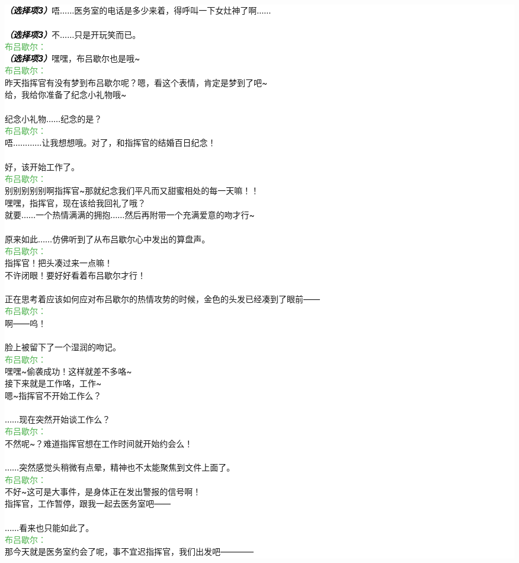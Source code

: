 <i><b><span style="color:black;">（选择项3）</span></b></i>唔……医务室的电话是多少来着，得呼叫一下女灶神了啊……<br/>
<br/>
<i><b><span style="color:black;">（选择项3）</span></b></i>不……只是开玩笑而已。<br/>
<span style="color:#4eb24e;">布吕歇尔：</span><br/>
<i><b><span style="color:black;">（选择项3）</span></b></i>嘿嘿，布吕歇尔也是哦~<br/>
<span style="color:#4eb24e;">布吕歇尔：</span><br/>
昨天指挥官有没有梦到布吕歇尔呢？嗯，看这个表情，肯定是梦到了吧~<br/>
给，我给你准备了纪念小礼物哦~<br/>
<br/>
纪念小礼物……纪念的是？<br/>
<span style="color:#4eb24e;">布吕歇尔：</span><br/>
唔…………让我想想哦。对了，和指挥官的结婚百日纪念！<br/>
<br/>
好，该开始工作了。<br/>
<span style="color:#4eb24e;">布吕歇尔：</span><br/>
别别别别别啊指挥官~那就纪念我们平凡而又甜蜜相处的每一天嘛！！<br/>
嘿嘿，指挥官，现在该给我回礼了哦？<br/>
就要……一个热情满满的拥抱……然后再附带一个充满爱意的吻才行~<br/>
<br/>
原来如此……仿佛听到了从布吕歇尔心中发出的算盘声。<br/>
<span style="color:#4eb24e;">布吕歇尔：</span><br/>
指挥官！把头凑过来一点嘛！<br/>
不许闭眼！要好好看着布吕歇尔才行！<br/>
<br/>
正在思考着应该如何应对布吕歇尔的热情攻势的时候，金色的头发已经凑到了眼前——<br/>
<span style="color:#4eb24e;">布吕歇尔：</span><br/>
啊——呜！<br/>
<br/>
脸上被留下了一个湿润的吻记。<br/>
<span style="color:#4eb24e;">布吕歇尔：</span><br/>
嘿嘿~偷袭成功！这样就差不多咯~<br/>
接下来就是工作咯，工作~<br/>
嗯~指挥官不开始工作么？<br/>
<br/>
……现在突然开始谈工作么？<br/>
<span style="color:#4eb24e;">布吕歇尔：</span><br/>
不然呢~？难道指挥官想在工作时间就开始约会么！<br/>
<br/>
……突然感觉头稍微有点晕，精神也不太能聚焦到文件上面了。<br/>
<span style="color:#4eb24e;">布吕歇尔：</span><br/>
不好~这可是大事件，是身体正在发出警报的信号啊！<br/>
指挥官，工作暂停，跟我一起去医务室吧——<br/>
<br/>
……看来也只能如此了。<br/>
<span style="color:#4eb24e;">布吕歇尔：</span><br/>
那今天就是医务室约会了呢，事不宜迟指挥官，我们出发吧————<br/>
</p>
